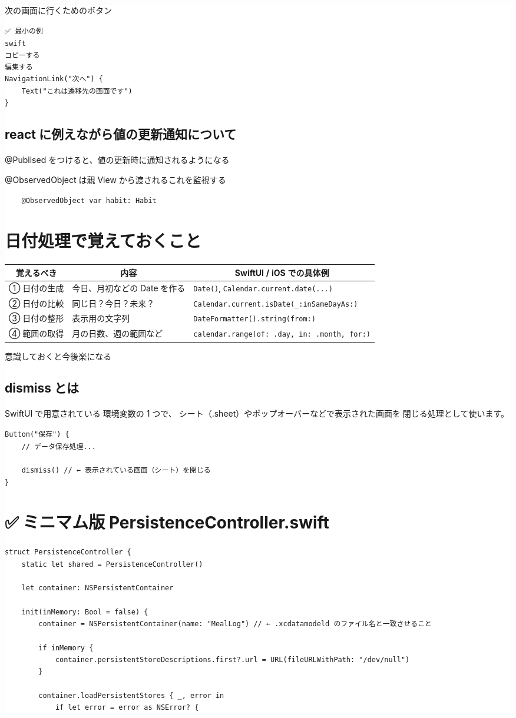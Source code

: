 次の画面に行くためのボタン

```
✅ 最小の例
swift
コピーする
編集する
NavigationLink("次へ") {
    Text("これは遷移先の画面です")
}
```

## react に例えながら値の更新通知について

@Publised をつけると、値の更新時に通知されるようになる

@ObservedObject は親 View から渡されるこれを監視する

```
    @ObservedObject var habit: Habit
```

# 日付処理で覚えておくこと

| 覚えるべき   | 内容                         | SwiftUI / iOS での具体例                     |
| ------------ | ---------------------------- | -------------------------------------------- |
| ① 日付の生成 | 今日、月初などの Date を作る | `Date()`, `Calendar.current.date(...)`       |
| ② 日付の比較 | 同じ日？今日？未来？         | `Calendar.current.isDate(_:inSameDayAs:)`    |
| ③ 日付の整形 | 表示用の文字列               | `DateFormatter().string(from:)`              |
| ④ 範囲の取得 | 月の日数、週の範囲など       | `calendar.range(of: .day, in: .month, for:)` |

意識しておくと今後楽になる

## dismiss とは

SwiftUI で用意されている 環境変数の 1 つで、
シート（.sheet）やポップオーバーなどで表示された画面を 閉じる処理として使います。

```
Button("保存") {
    // データ保存処理...

    dismiss() // ← 表示されている画面（シート）を閉じる
}
```

# ✅ ミニマム版 PersistenceController.swift

```
struct PersistenceController {
    static let shared = PersistenceController()

    let container: NSPersistentContainer

    init(inMemory: Bool = false) {
        container = NSPersistentContainer(name: "MealLog") // ← .xcdatamodeld のファイル名と一致させること

        if inMemory {
            container.persistentStoreDescriptions.first?.url = URL(fileURLWithPath: "/dev/null")
        }

        container.loadPersistentStores { _, error in
            if let error = error as NSError? {
```